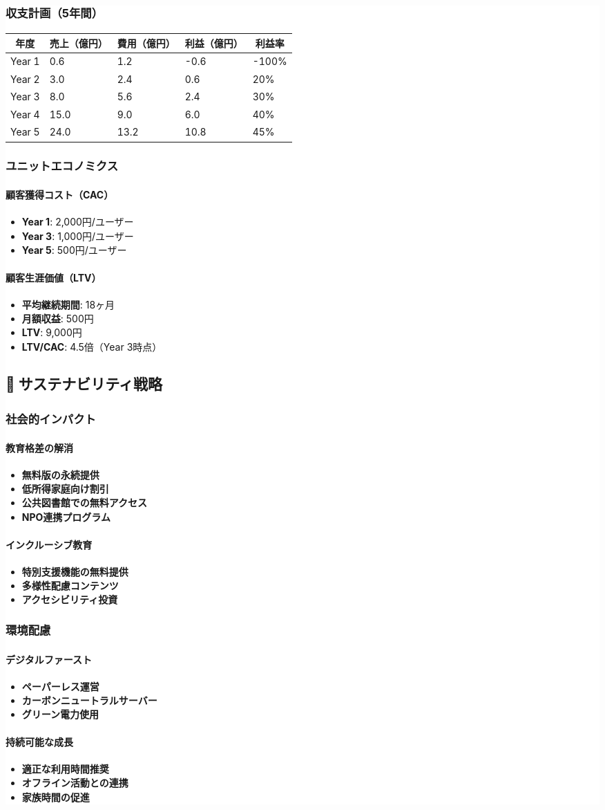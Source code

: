 ### 収支計画（5年間）

| 年度 | 売上（億円） | 費用（億円） | 利益（億円） | 利益率 |
|-----|------------|------------|------------|--------|
| Year 1 | 0.6 | 1.2 | -0.6 | -100% |
| Year 2 | 3.0 | 2.4 | 0.6 | 20% |
| Year 3 | 8.0 | 5.6 | 2.4 | 30% |
| Year 4 | 15.0 | 9.0 | 6.0 | 40% |
| Year 5 | 24.0 | 13.2 | 10.8 | 45% |

### ユニットエコノミクス

#### 顧客獲得コスト（CAC）
- **Year 1**: 2,000円/ユーザー
- **Year 3**: 1,000円/ユーザー
- **Year 5**: 500円/ユーザー

#### 顧客生涯価値（LTV）
- **平均継続期間**: 18ヶ月
- **月額収益**: 500円
- **LTV**: 9,000円
- **LTV/CAC**: 4.5倍（Year 3時点）

## 🌱 サステナビリティ戦略

### 社会的インパクト

#### 教育格差の解消
- **無料版の永続提供**
- **低所得家庭向け割引**
- **公共図書館での無料アクセス**
- **NPO連携プログラム**

#### インクルーシブ教育
- **特別支援機能の無料提供**
- **多様性配慮コンテンツ**
- **アクセシビリティ投資**

### 環境配慮

#### デジタルファースト
- **ペーパーレス運営**
- **カーボンニュートラルサーバー**
- **グリーン電力使用**

#### 持続可能な成長
- **適正な利用時間推奨**
- **オフライン活動との連携**
- **家族時間の促進**
